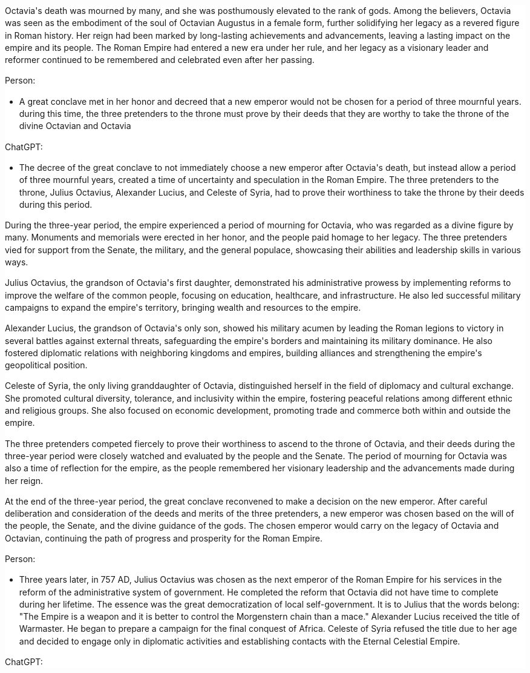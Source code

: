 Octavia's death was mourned by many, and she was posthumously elevated to the rank of gods. Among the believers, Octavia was seen as the embodiment of the soul of Octavian Augustus in a female form, further solidifying her legacy as a revered figure in Roman history. Her reign had been marked by long-lasting achievements and advancements, leaving a lasting impact on the empire and its people. The Roman Empire had entered a new era under her rule, and her legacy as a visionary leader and reformer continued to be remembered and celebrated even after her passing.

Person: 
- A great conclave met in her honor and decreed that a new emperor would not be chosen for a period of three mournful years.  during this time, the three pretenders to the throne must prove by their deeds that they are worthy to take the throne of the divine Octavian and Octavia

ChatGPT: 
- The decree of the great conclave to not immediately choose a new emperor after Octavia's death, but instead allow a period of three mournful years, created a time of uncertainty and speculation in the Roman Empire. The three pretenders to the throne, Julius Octavius, Alexander Lucius, and Celeste of Syria, had to prove their worthiness to take the throne by their deeds during this period.

During the three-year period, the empire experienced a period of mourning for Octavia, who was regarded as a divine figure by many. Monuments and memorials were erected in her honor, and the people paid homage to her legacy. The three pretenders vied for support from the Senate, the military, and the general populace, showcasing their abilities and leadership skills in various ways.

Julius Octavius, the grandson of Octavia's first daughter, demonstrated his administrative prowess by implementing reforms to improve the welfare of the common people, focusing on education, healthcare, and infrastructure. He also led successful military campaigns to expand the empire's territory, bringing wealth and resources to the empire.

Alexander Lucius, the grandson of Octavia's only son, showed his military acumen by leading the Roman legions to victory in several battles against external threats, safeguarding the empire's borders and maintaining its military dominance. He also fostered diplomatic relations with neighboring kingdoms and empires, building alliances and strengthening the empire's geopolitical position.

Celeste of Syria, the only living granddaughter of Octavia, distinguished herself in the field of diplomacy and cultural exchange. She promoted cultural diversity, tolerance, and inclusivity within the empire, fostering peaceful relations among different ethnic and religious groups. She also focused on economic development, promoting trade and commerce both within and outside the empire.

The three pretenders competed fiercely to prove their worthiness to ascend to the throne of Octavia, and their deeds during the three-year period were closely watched and evaluated by the people and the Senate. The period of mourning for Octavia was also a time of reflection for the empire, as the people remembered her visionary leadership and the advancements made during her reign.

At the end of the three-year period, the great conclave reconvened to make a decision on the new emperor. After careful deliberation and consideration of the deeds and merits of the three pretenders, a new emperor was chosen based on the will of the people, the Senate, and the divine guidance of the gods. The chosen emperor would carry on the legacy of Octavia and Octavian, continuing the path of progress and prosperity for the Roman Empire.

Person: 
- Three years later, in 757 AD, Julius Octavius was chosen as the next emperor of the Roman Empire for his services in the reform of the administrative system of government. He completed the reform that Octavia did not have time to complete during her lifetime. The essence was the great democratization of local self-government. It is to Julius that the words belong: "The Empire is a weapon and it is better to control the Morgenstern chain than a mace." Alexander Lucius received the title of Warmaster. He began to prepare a campaign for the final conquest of Africa. Celeste of Syria refused the title due to her age and decided to engage only in diplomatic activities and establishing contacts with the Eternal Celestial Empire.

ChatGPT: 
